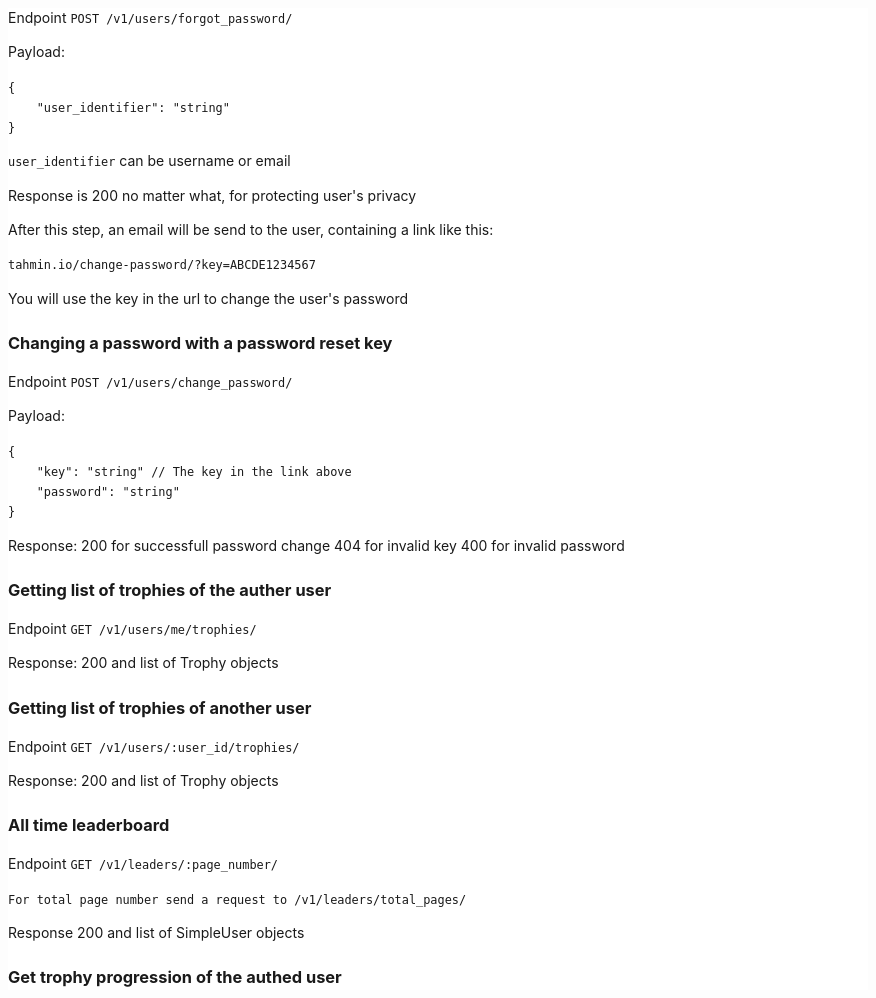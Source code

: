 Endpoint `POST /v1/users/forgot_password/`

Payload:

```
{
    "user_identifier": "string"
}
```

`user_identifier` can be username or email

Response is 200 no matter what, for protecting user's privacy

After this step, an email will be send to the user, containing a link like this:

`tahmin.io/change-password/?key=ABCDE1234567`

You will use the key in the url to change the user's password

### Changing a password with a password reset key

Endpoint `POST /v1/users/change_password/`

Payload:

```
{
    "key": "string" // The key in the link above
    "password": "string"
}
```

Response:
200 for successfull password change
404 for invalid key
400 for invalid password

### Getting list of trophies of the auther user

Endpoint `GET /v1/users/me/trophies/`

Response: 200 and list of Trophy objects

### Getting list of trophies of another user

Endpoint `GET /v1/users/:user_id/trophies/`

Response: 200 and list of Trophy objects

### All time leaderboard

Endpoint `GET /v1/leaders/:page_number/`

`For total page number send a request to /v1/leaders/total_pages/`

Response 200 and list of SimpleUser objects

### Get trophy progression of the authed user

